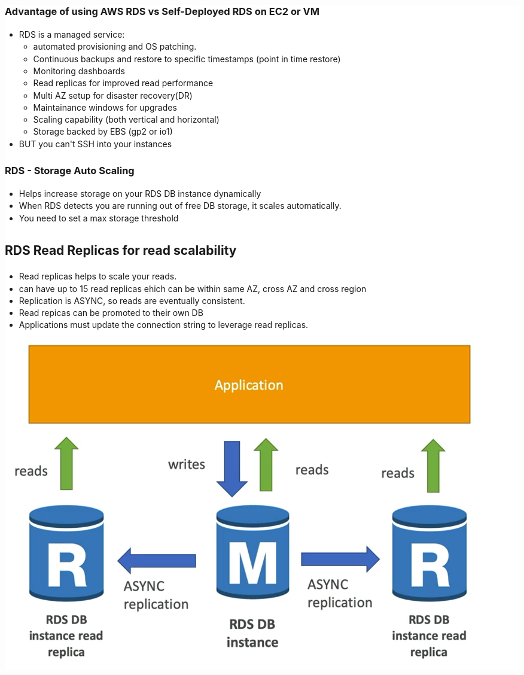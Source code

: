 ### Advantage of using AWS RDS vs Self-Deployed RDS on EC2 or VM

- RDS is a managed service:
  - automated provisioning and OS patching.
  - Continuous backups and restore to specific timestamps (point in time restore)
  - Monitoring dashboards
  - Read replicas for improved read performance
  - Multi AZ setup for disaster recovery(DR)
  - Maintainance windows for upgrades
  - Scaling capability (both vertical and horizontal)
  - Storage backed by EBS (gp2 or io1)
- BUT you can't SSH into your instances

### RDS - Storage Auto Scaling

- Helps increase storage on your RDS DB instance dynamically
- When RDS detects you are running out of free DB storage, it scales automatically.
- You need to set a max storage threshold

## RDS Read Replicas for read scalability

- Read replicas helps to scale your reads.
- can have up to 15 read replicas ehich can be within same AZ, cross AZ and cross region
- Replication is ASYNC, so reads are eventually consistent.
- Read repicas can be promoted to their own DB
- Applications must update the connection string to leverage read replicas.

![rds-read-replicas](/IAM%20and%20AWS%20CLI/RSD-replica.png)
